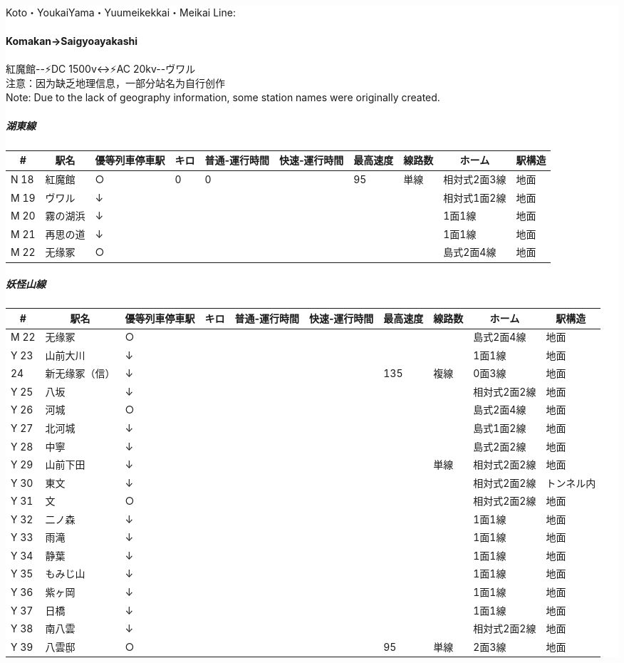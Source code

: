 Koto・YoukaiYama・Yuumeikekkai・Meikai Line:<br>
#### Komakan->Saigyoayakashi
紅魔館--⚡DC 1500v<->⚡AC 20kv--ヴワル<br>
注意：因为缺乏地理信息，一部分站名为自行创作<br>
Note: Due to the lack of geography information, some station names were originally created.<br>
##### 湖東線
|#   |駅名          |優等列車停車駅|キロ |普通‐運行時間|快速‐運行時間| 最高速度| 線路数| ホーム      |駅構造| 
|--- |---          |---          |--- |---         |---         |---    |---    |---         |---   |
| N 18 |紅魔館         | 	○	     | 0  | 	  0     |            |95	 | 単線	 |相対式2面3線 |地面  | 
| M 19 |ヴワル         | 	↓	     |    | 	        |            | 		 |       |相対式1面2線 | 地面 | 
| M 20 |霧の湖浜       | 	↓	     |    |             |            |       |       |1面1線   | 地面 | 
| M 21 |再思の道       | 	↓	     |    |           |             |		 |       |1面1線   | 地面 | 
| M 22 |无缘冢         | 	○	     |    |           |             |		 |       |島式2面4線   | 地面 |
##### 妖怪山線
|#   |駅名          |優等列車停車駅|キロ |普通‐運行時間|快速‐運行時間| 最高速度| 線路数| ホーム      |駅構造| 
|--- |---          |---          |--- |---         |---         |---    |---    |---         |---   |
| M 22 |无缘冢         | 	○	     |    |           |             |		 |       |島式2面4線   | 地面 | 
| Y 23 |山前大川      | 	↓	     |    |           |             |		 |       |1面1線   | 地面 | 
| 24|新无缘冢（信） | 	↓	      |    |           |             |135	 |複線     |0面3線   | 地面 |
| Y 25 |八坂          | 	↓	 |    |           |             |    	|        |相対式2面2線   | 地面 |
| Y 26|河城          | 	○	     |    |           |             |    	|        |島式2面4線   | 地面 |
| Y 27|北河城        | 	↓	     |    |           |             |    	|        |島式1面2線   | 地面 |
| Y 28|中寧        | 	↓	     |    |           |             |    	|        |島式2面2線   | 地面 |
| Y 29|山前下田      | 	↓	     |    |           |             |   	 |単線    |相対式2面2線   | 地面 |
| Y 30|東文         | 	↓	    |    |           |             |   		 |        |相対式2面2線   | トンネル内 |
| Y 31|文            | 	○	    |    |           |             |   		 |        |相対式2面2線   | 地面 |
| Y 32|二ノ森        | 	↓	    |    |           |             |   		 |        |1面1線   | 地面 |
| Y 33|雨滝        | 	↓	    |    |           |             |   		 |        |1面1線   | 地面 |
| Y 34|静葉        | 	↓	    |    |           |             |   		 |        |1面1線   | 地面 |
| Y 35|もみじ山     | 	↓	    |    |           |             |   		 |        |1面1線   | 地面 |
| Y 36|紫ヶ岡        | 	↓	    |    |           |             |   		 |        |1面1線   | 地面 |
| Y 37|日橋        | 	↓	    |    |           |             |   		 |        |1面1線   | 地面 |
| Y 38|南八雲        | 	↓	    |    |           |             |   		 |        |相対式2面2線   | 地面 |
| Y 39|八雲邸        | 	○	    |    |           |             |95	     |単線    |2面3線   | 地面 |
